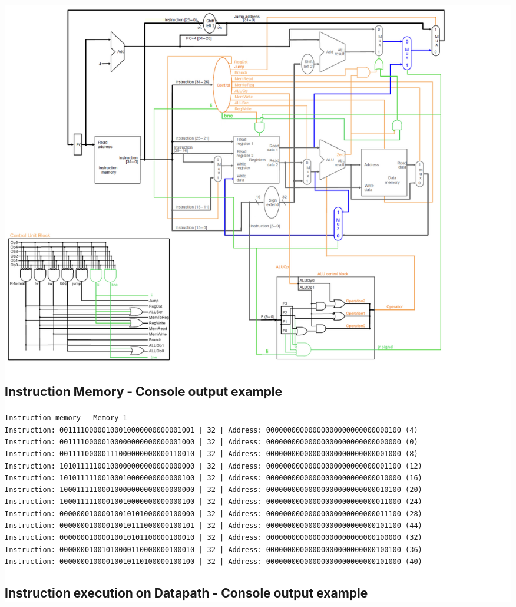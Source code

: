 ![Single cycle datapath](img/datapath.jpg)

## Instruction Memory - Console output example

```
Instruction memory - Memory 1
Instruction: 00111100000100010000000000001001 | 32 | Address: 00000000000000000000000000000100 (4)
Instruction: 00111100000100000000000000001000 | 32 | Address: 00000000000000000000000000000000 (0)
Instruction: 00111100000111000000000000110010 | 32 | Address: 00000000000000000000000000001000 (8)
Instruction: 10101111100100000000000000000000 | 32 | Address: 00000000000000000000000000001100 (12)
Instruction: 10101111100100010000000000000100 | 32 | Address: 00000000000000000000000000010000 (16)
Instruction: 10001111100010000000000000000000 | 32 | Address: 00000000000000000000000000010100 (20)
Instruction: 10001111100010010000000000000100 | 32 | Address: 00000000000000000000000000011000 (24)
Instruction: 00000001000010010101000000100000 | 32 | Address: 00000000000000000000000000011100 (28)
Instruction: 00000001000010010111000000100101 | 32 | Address: 00000000000000000000000000101100 (44)
Instruction: 00000001000010010101100000100010 | 32 | Address: 00000000000000000000000000100000 (32)
Instruction: 00000001001010000110000000100010 | 32 | Address: 00000000000000000000000000100100 (36)
Instruction: 00000001000010010110100000100100 | 32 | Address: 00000000000000000000000000101000 (40)
```

## Instruction execution on Datapath - Console output example
